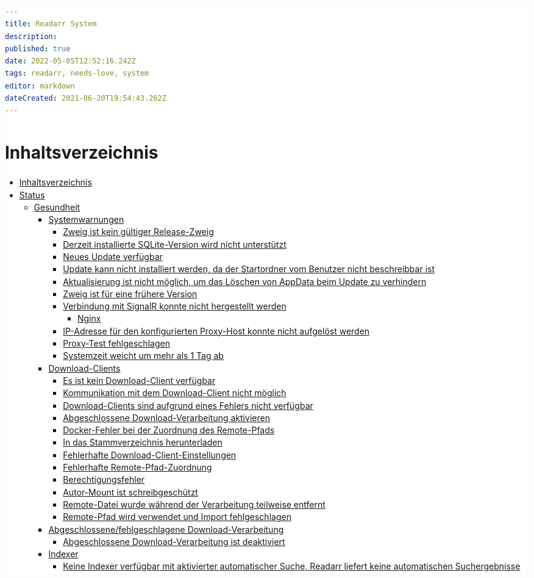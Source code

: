 ```yaml
---
title: Readarr System
description: 
published: true
date: 2022-05-05T12:52:16.242Z
tags: readarr, needs-love, system
editor: markdown
dateCreated: 2021-06-20T19:54:43.262Z
---
```


# Inhaltsverzeichnis

- [Inhaltsverzeichnis](#inhaltsverzeichnis)
- [Status](#status)
  - [Gesundheit](#gesundheit)
    - [Systemwarnungen](#systemwarnungen)
      - [Zweig ist kein gültiger Release-Zweig](#zweig-ist-kein-gültiger-release-zweig)
      - [Derzeit installierte SQLite-Version wird nicht unterstützt](#derzeit-installierte-sqlite-version-wird-nicht-unterstützt)
      - [Neues Update verfügbar](#neues-update-verfügbar)
      - [Update kann nicht installiert werden, da der Startordner vom Benutzer nicht beschreibbar ist](#update-kann-nicht-installiert-werden-da-der-startordner-vom-benutzer-nicht-beschreibbar-ist)
      - [Aktualisierung ist nicht möglich, um das Löschen von AppData beim Update zu verhindern](#aktualisierung-ist-nicht-möglich-um-das-löschen-von-appdata-beim-update-zu-verhindern)
      - [Zweig ist für eine frühere Version](#zweig-ist-für-eine-frühere-version)
      - [Verbindung mit SignalR konnte nicht hergestellt werden](#verbindung-mit-signalr-konnte-nicht-hergestellt-werden)
        - [Nginx](#nginx)
      - [IP-Adresse für den konfigurierten Proxy-Host konnte nicht aufgelöst werden](#ip-adresse-für-den-konfigurierten-proxy-host-konnte-nicht-aufgelöst-werden)
      - [Proxy-Test fehlgeschlagen](#proxy-test-fehlgeschlagen)
      - [Systemzeit weicht um mehr als 1 Tag ab](#systemzeit-weicht-um-mehr-als-1-tag-ab)
    - [Download-Clients](#download-clients)
      - [Es ist kein Download-Client verfügbar](#es-ist-kein-download-client-verfügbar)
      - [Kommunikation mit dem Download-Client nicht möglich](#kommunikation-mit-dem-download-client-nicht-möglich)
      - [Download-Clients sind aufgrund eines Fehlers nicht verfügbar](#download-clients-sind-aufgrund-eines-fehlers-nicht-verfügbar)
      - [Abgeschlossene Download-Verarbeitung aktivieren](#abgeschlossene-download-verarbeitung-aktivieren)
      - [Docker-Fehler bei der Zuordnung des Remote-Pfads](#docker-fehler-bei-der-zuordnung-des-remote-pfads)
      - [In das Stammverzeichnis herunterladen](#in-das-stammverzeichnis-herunterladen)
      - [Fehlerhafte Download-Client-Einstellungen](#fehlerhafte-download-client-einstellungen)
      - [Fehlerhafte Remote-Pfad-Zuordnung](#fehlerhafte-remote-pfad-zuordnung)
      - [Berechtigungsfehler](#berechtigungsfehler)
      - [Autor-Mount ist schreibgeschützt](#autor-mount-ist-schreibgeschützt)
      - [Remote-Datei wurde während der Verarbeitung teilweise entfernt](#remote-datei-wurde-während-der-verarbeitung-teilweise-entfernt)
      - [Remote-Pfad wird verwendet und Import fehlgeschlagen](#remote-pfad-wird-verwendet-und-import-fehlgeschlagen)
    - [Abgeschlossene/fehlgeschlagene Download-Verarbeitung](#abgeschlossenefehlgeschlagene-download-verarbeitung)
      - [Abgeschlossene Download-Verarbeitung ist deaktiviert](#abgeschlossene-download-verarbeitung-ist-deaktiviert)
    - [Indexer](#indexer)
      - [Keine Indexer verfügbar mit aktivierter automatischer Suche, Readarr liefert keine automatischen Suchergebnisse](#keine-indexer-verfügbar-mit-aktivierter-automatischer-suche-readarr-liefert-keine-automatischen-suchergebnisse)